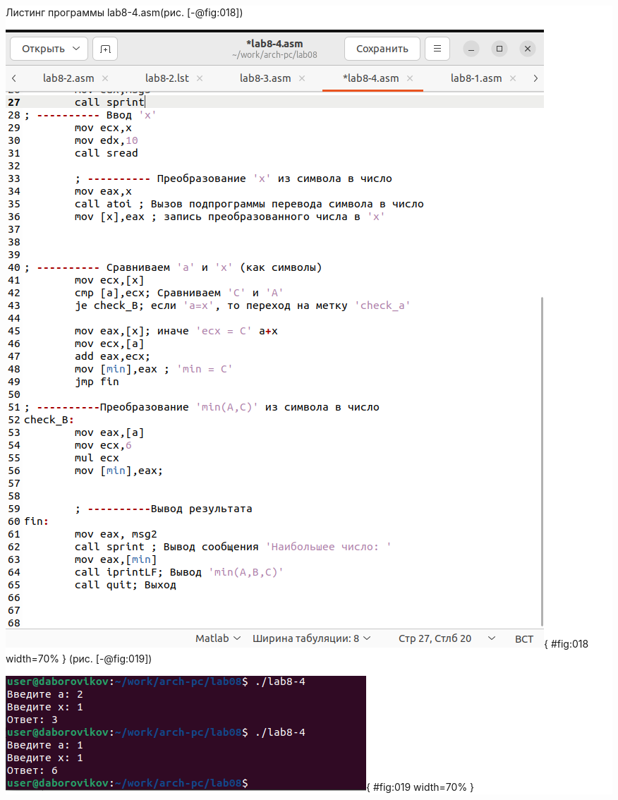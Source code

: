 Листинг программы lab8-4.asm(рис. [-@fig:018])

![Листинг программы lab8-4.asm](image/18.png){ #fig:018 width=70% }
(рис. [-@fig:019])

![Проверка работы программы](image/19.png){ #fig:019 width=70% }
